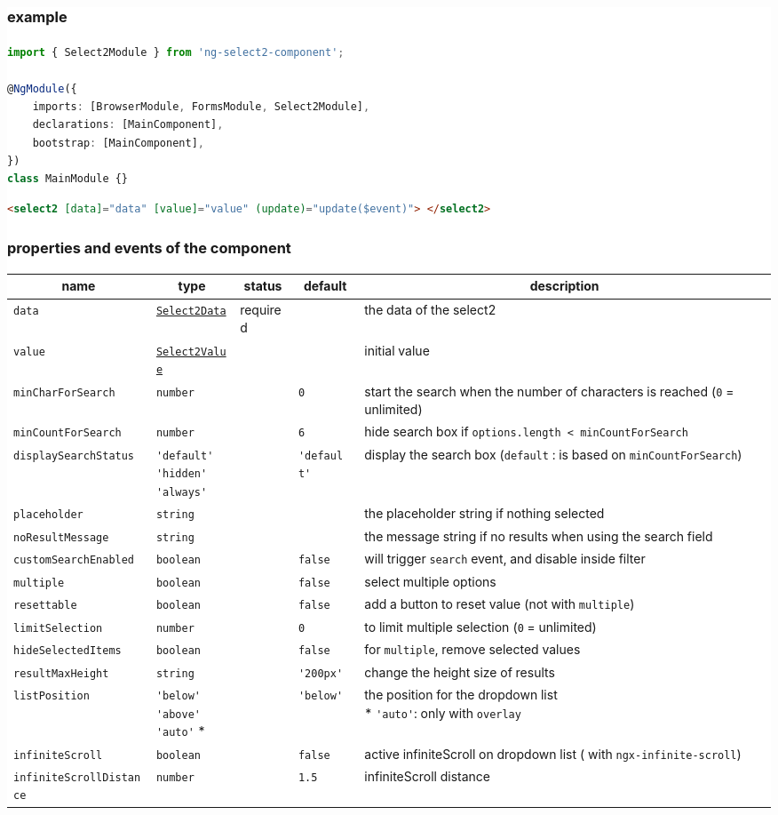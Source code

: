 ### example

```ts
import { Select2Module } from 'ng-select2-component';

@NgModule({
    imports: [BrowserModule, FormsModule, Select2Module],
    declarations: [MainComponent],
    bootstrap: [MainComponent],
})
class MainModule {}
```

```html
<select2 [data]="data" [value]="value" (update)="update($event)"> </select2>
```

### properties and events of the component

| name                                                                      | type                                                                                                  | status   | default     | description                                                                                        |
| ------------------------------------------------------------------------- | ----------------------------------------------------------------------------------------------------- | -------- | ----------- | -------------------------------------------------------------------------------------------------- |
| `data`                                                                    | [`Select2Data`](#select2-data-structure)                                                              | required |             | the data of the select2                                                                            |
| `value`                                                                   | [`Select2Value`](#select2-data-structure)                                                             |          |             | initial value                                                                                      |
| `minCharForSearch`                                                        | `number`                                                                                              |          | `0`         | start the search when the number of characters is reached (`0` = unlimited)                        |
| `minCountForSearch`                                                       | `number`                                                                                              |          | `6`         | hide search box if `options.length < minCountForSearch`                                            |
| `displaySearchStatus`                                                     | `'default'`<br>`'hidden'`<br>`'always'`                                                               |          | `'default'` | display the search box (`default` : is based on `minCountForSearch`)                               |
| `placeholder`                                                             | `string`                                                                                              |          |             | the placeholder string if nothing selected                                                         |
| `noResultMessage`                                                         | `string`                                                                                              |          |             | the message string if no results when using the search field                                       |
| `customSearchEnabled`                                                     | `boolean`                                                                                             |          | `false`     | will trigger `search` event, and disable inside filter                                             |
| `multiple`                                                                | `boolean`                                                                                             |          | `false`     | select multiple options                                                                            |
| `resettable`                                                              | `boolean`                                                                                             |          | `false`     | add a button to reset value (not with `multiple`)                                                  |
| `limitSelection`                                                          | `number`                                                                                              |          | `0`         | to limit multiple selection (`0` = unlimited)                                                      |
| `hideSelectedItems`                                                       | `boolean`                                                                                             |          | `false`     | for `multiple`, remove selected values                                                             |
| `resultMaxHeight`                                                         | `string`                                                                                              |          | `'200px'`   | change the height size of results                                                                  |
| `listPosition`                                                            | `'below'`<br>`'above'`<br>`'auto'` \*                                                                 |          | `'below'`   | the position for the dropdown list<br> \* `'auto'`: only with `overlay`                            |
| `infiniteScroll`                                                          | `boolean`                                                                                             |          | `false`     | active infiniteScroll on dropdown list ( with `ngx-infinite-scroll`)                               |
| `infiniteScrollDistance`                                                  | `number`                                                                                              |          | `1.5`       | infiniteScroll distance                                                                            |